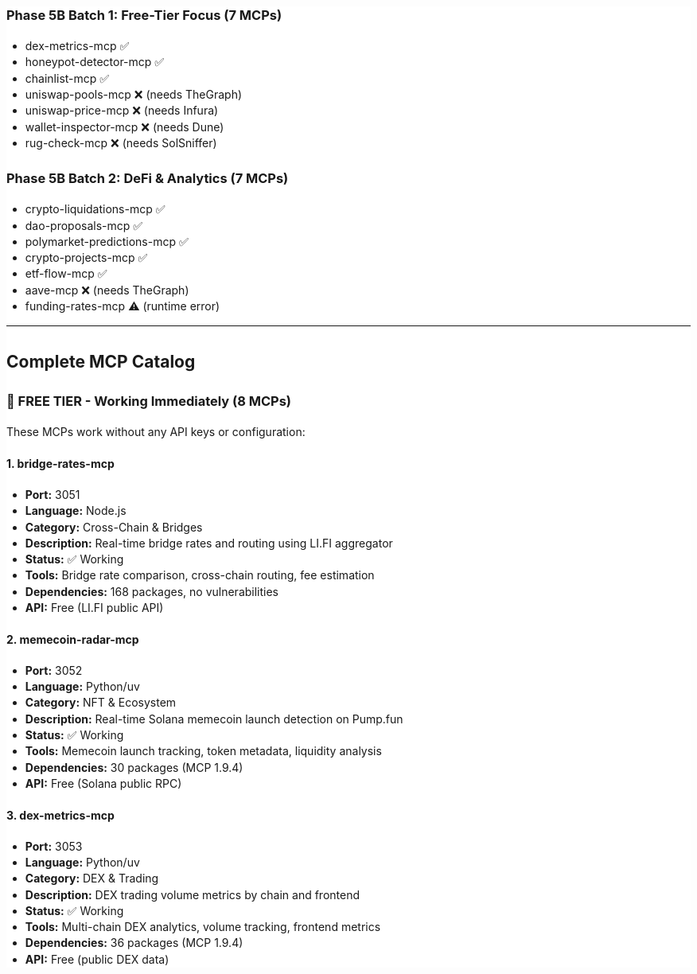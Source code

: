 ### Phase 5B Batch 1: Free-Tier Focus (7 MCPs)
- dex-metrics-mcp ✅
- honeypot-detector-mcp ✅
- chainlist-mcp ✅
- uniswap-pools-mcp ❌ (needs TheGraph)
- uniswap-price-mcp ❌ (needs Infura)
- wallet-inspector-mcp ❌ (needs Dune)
- rug-check-mcp ❌ (needs SolSniffer)

### Phase 5B Batch 2: DeFi & Analytics (7 MCPs)
- crypto-liquidations-mcp ✅
- dao-proposals-mcp ✅
- polymarket-predictions-mcp ✅
- crypto-projects-mcp ✅
- etf-flow-mcp ✅
- aave-mcp ❌ (needs TheGraph)
- funding-rates-mcp ⚠️ (runtime error)

---

## Complete MCP Catalog

### 🎯 FREE TIER - Working Immediately (8 MCPs)

These MCPs work without any API keys or configuration:

#### 1. bridge-rates-mcp
- **Port:** 3051
- **Language:** Node.js
- **Category:** Cross-Chain & Bridges
- **Description:** Real-time bridge rates and routing using LI.FI aggregator
- **Status:** ✅ Working
- **Tools:** Bridge rate comparison, cross-chain routing, fee estimation
- **Dependencies:** 168 packages, no vulnerabilities
- **API:** Free (LI.FI public API)

#### 2. memecoin-radar-mcp
- **Port:** 3052
- **Language:** Python/uv
- **Category:** NFT & Ecosystem
- **Description:** Real-time Solana memecoin launch detection on Pump.fun
- **Status:** ✅ Working
- **Tools:** Memecoin launch tracking, token metadata, liquidity analysis
- **Dependencies:** 30 packages (MCP 1.9.4)
- **API:** Free (Solana public RPC)

#### 3. dex-metrics-mcp
- **Port:** 3053
- **Language:** Python/uv
- **Category:** DEX & Trading
- **Description:** DEX trading volume metrics by chain and frontend
- **Status:** ✅ Working
- **Tools:** Multi-chain DEX analytics, volume tracking, frontend metrics
- **Dependencies:** 36 packages (MCP 1.9.4)
- **API:** Free (public DEX data)
